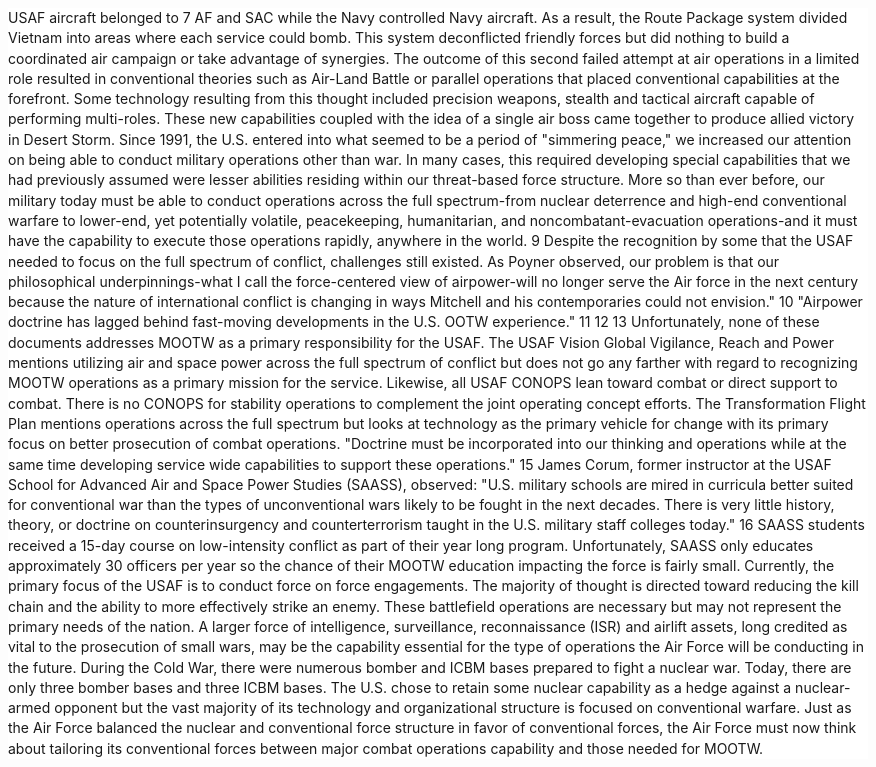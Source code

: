 USAF aircraft belonged to 7 AF and SAC while the Navy controlled Navy aircraft. As a result, the Route Package system divided Vietnam into areas where each service could bomb. This system deconflicted friendly forces but did nothing to build a coordinated air campaign or take advantage of synergies. The outcome of this second failed attempt at air operations in a limited role resulted in conventional theories such as Air-Land Battle or parallel operations that placed conventional capabilities at the forefront. Some technology resulting from this thought included precision weapons, stealth and tactical aircraft capable of performing multi-roles. These new capabilities coupled with the idea of a single air boss came together to produce allied victory in Desert Storm.
Since 1991, the U.S. entered into what seemed to be a period of "simmering peace," we increased our attention on being able to conduct military operations other than war. In many cases, this required developing special capabilities that we had previously assumed were lesser abilities residing within our threat-based force structure. More so than ever before, our military today must be able to conduct operations across the full spectrum-from nuclear deterrence and high-end conventional warfare to lower-end, yet potentially volatile, peacekeeping, humanitarian, and noncombatant-evacuation operations-and it must have the capability to execute those operations rapidly, anywhere in the world. 9
Despite the recognition by some that the USAF needed to focus on the full spectrum of conflict, challenges still existed. As Poyner observed, our problem is that our philosophical underpinnings-what I call the force-centered view of airpower-will no longer serve the Air force in the next century because the nature of international conflict is changing in ways Mitchell and his contemporaries could not envision." 
10
"Airpower doctrine has lagged behind fast-moving developments in the U.S. OOTW experience." 
11
12
13
Unfortunately, none of these documents addresses MOOTW as a primary responsibility for the USAF. The USAF Vision Global Vigilance, Reach and Power mentions utilizing air and space power across the full spectrum of conflict but does not go any farther with regard to recognizing MOOTW operations as a primary mission for the service. Likewise, all USAF CONOPS lean toward combat or direct support to combat. There is no CONOPS for stability operations to complement the joint operating concept efforts. The Transformation Flight Plan mentions operations across the full spectrum but looks at technology as the primary vehicle for change with its primary focus on better prosecution of combat operations. "Doctrine must be incorporated into our thinking and operations while at the same time developing service wide capabilities to support these operations." 
15
James Corum, former instructor at the USAF School for Advanced Air and Space Power Studies (SAASS), observed: "U.S. military schools are mired in curricula better suited for conventional war than the types of unconventional wars likely to be fought in the next decades.
There is very little history, theory, or doctrine on counterinsurgency and counterterrorism taught in the U.S. military staff colleges today." 
16
SAASS students received a 15-day course on low-intensity conflict as part of their year long program. Unfortunately, SAASS only educates approximately 30 officers per year so the chance of their MOOTW education impacting the force is fairly small.
Currently, the primary focus of the USAF is to conduct force on force engagements. The majority of thought is directed toward reducing the kill chain and the ability to more effectively strike an enemy. These battlefield operations are necessary but may not represent the primary needs of the nation. A larger force of intelligence, surveillance, reconnaissance (ISR) and airlift assets, long credited as vital to the prosecution of small wars, may be the capability essential for the type of operations the Air Force will be conducting in the future. During the Cold War, there were numerous bomber and ICBM bases prepared to fight a nuclear war. Today, there are only three bomber bases and three ICBM bases. The U.S. chose to retain some nuclear capability as a hedge against a nuclear-armed opponent but the vast majority of its technology and organizational structure is focused on conventional warfare. Just as the Air Force balanced the nuclear and conventional force structure in favor of conventional forces, the Air Force must now think about tailoring its conventional forces between major combat operations capability and those needed for MOOTW.